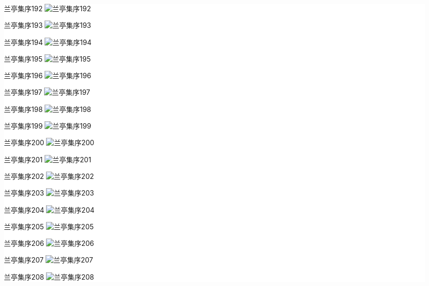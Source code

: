 兰亭集序192 
![兰亭集序192](http://mylife-1255399141.cossh.myqcloud.com/1-千寻/2-书法/书帖收集/古人书法帖/行书-王羲之-兰亭集序/192.jpg "兰亭集序192")

兰亭集序193 
![兰亭集序193](http://mylife-1255399141.cossh.myqcloud.com/1-千寻/2-书法/书帖收集/古人书法帖/行书-王羲之-兰亭集序/193.jpg "兰亭集序193")

兰亭集序194 
![兰亭集序194](http://mylife-1255399141.cossh.myqcloud.com/1-千寻/2-书法/书帖收集/古人书法帖/行书-王羲之-兰亭集序/194.jpg "兰亭集序194")

兰亭集序195 
![兰亭集序195](http://mylife-1255399141.cossh.myqcloud.com/1-千寻/2-书法/书帖收集/古人书法帖/行书-王羲之-兰亭集序/195.jpg "兰亭集序195")

兰亭集序196 
![兰亭集序196](http://mylife-1255399141.cossh.myqcloud.com/1-千寻/2-书法/书帖收集/古人书法帖/行书-王羲之-兰亭集序/196.jpg "兰亭集序196")

兰亭集序197 
![兰亭集序197](http://mylife-1255399141.cossh.myqcloud.com/1-千寻/2-书法/书帖收集/古人书法帖/行书-王羲之-兰亭集序/197.jpg "兰亭集序197")

兰亭集序198 
![兰亭集序198](http://mylife-1255399141.cossh.myqcloud.com/1-千寻/2-书法/书帖收集/古人书法帖/行书-王羲之-兰亭集序/198.jpg "兰亭集序198")

兰亭集序199 
![兰亭集序199](http://mylife-1255399141.cossh.myqcloud.com/1-千寻/2-书法/书帖收集/古人书法帖/行书-王羲之-兰亭集序/199.jpg "兰亭集序199")

兰亭集序200 
![兰亭集序200](http://mylife-1255399141.cossh.myqcloud.com/1-千寻/2-书法/书帖收集/古人书法帖/行书-王羲之-兰亭集序/200.jpg "兰亭集序200")

兰亭集序201 
![兰亭集序201](http://mylife-1255399141.cossh.myqcloud.com/1-千寻/2-书法/书帖收集/古人书法帖/行书-王羲之-兰亭集序/201.jpg "兰亭集序201")

兰亭集序202 
![兰亭集序202](http://mylife-1255399141.cossh.myqcloud.com/1-千寻/2-书法/书帖收集/古人书法帖/行书-王羲之-兰亭集序/202.jpg "兰亭集序202")

兰亭集序203 
![兰亭集序203](http://mylife-1255399141.cossh.myqcloud.com/1-千寻/2-书法/书帖收集/古人书法帖/行书-王羲之-兰亭集序/203.jpg "兰亭集序203")

兰亭集序204 
![兰亭集序204](http://mylife-1255399141.cossh.myqcloud.com/1-千寻/2-书法/书帖收集/古人书法帖/行书-王羲之-兰亭集序/204.jpg "兰亭集序204")

兰亭集序205 
![兰亭集序205](http://mylife-1255399141.cossh.myqcloud.com/1-千寻/2-书法/书帖收集/古人书法帖/行书-王羲之-兰亭集序/205.jpg "兰亭集序205")

兰亭集序206 
![兰亭集序206](http://mylife-1255399141.cossh.myqcloud.com/1-千寻/2-书法/书帖收集/古人书法帖/行书-王羲之-兰亭集序/206.jpg "兰亭集序206")

兰亭集序207 
![兰亭集序207](http://mylife-1255399141.cossh.myqcloud.com/1-千寻/2-书法/书帖收集/古人书法帖/行书-王羲之-兰亭集序/207.jpg "兰亭集序207")

兰亭集序208 
![兰亭集序208](http://mylife-1255399141.cossh.myqcloud.com/1-千寻/2-书法/书帖收集/古人书法帖/行书-王羲之-兰亭集序/208.jpg "兰亭集序208")
